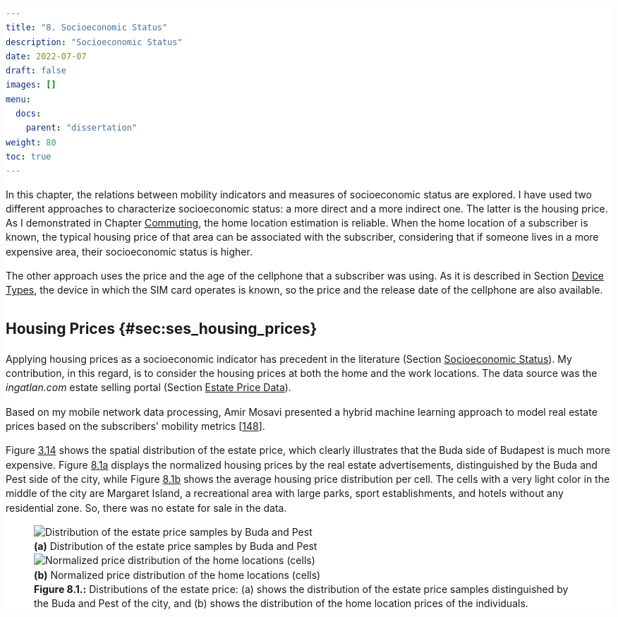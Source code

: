 ```yaml
---
title: "8. Socioeconomic Status"
description: "Socioeconomic Status"
date: 2022-07-07
draft: false
images: []
menu: 
  docs: 
    parent: "dissertation"
weight: 80
toc: true
---
```



In this chapter, the relations between mobility indicators and measures of socioeconomic status are explored. I have used two different approaches to characterize socioeconomic status: a more direct and a more indirect one. The latter is the housing price. As I demonstrated in Chapter <a href="/docs/dissertation/commuting">Commuting</a>, the home location estimation is reliable. When the home location of a subscriber is known, the typical housing price of that area can be associated with the subscriber, considering that if someone lives in a more expensive area, their socioeconomic status is higher.

The other approach uses the price and the age of the cellphone that a subscriber was using. As it is described in Section <a href="/docs/dissertation/data_sources#sec:device_types">Device Types</a>, the device in which the <span class="acronym" title="Subscriber Identity Module">SIM</span> card operates is known, so the price and the release date of the cellphone are also available.

## Housing Prices {#sec:ses_housing_prices}

Applying housing prices as a socioeconomic indicator has precedent in the literature (Section <a href="/docs/dissertation/literature_review#sec:ses_literature">Socioeconomic Status</a>). My contribution, in this regard, is to consider the housing prices at both the home and the work locations. The data source was the *ingatlan.com* estate selling portal (Section <a href="/docs/dissertation/data_sources#sec:estate_price">Estate Price Data</a>).

Based on my mobile network data processing, Amir Mosavi presented a hybrid machine learning approach to model real estate prices based on the subscribers' mobility metrics [<a href="/docs/dissertation/bibliography#pinter2020artificial" title="G. H. Pintér, A. Mosavi, and I. Felde, “Artificial intelligence for modeling real estate price using call detail records and hybrid machine learning approach,” Entropy, vol. 22, no. 12, p. 1421, 2020, doi: 10.3390/e22121421.">148</a>].

Figure <a href="/docs/dissertation/data_sources#fig:cell_price_map">3.14</a> shows the spatial distribution of the estate price, which clearly illustrates that the Buda side of Budapest is much more expensive. Figure <a href="/docs/dissertation/ses#fig:stacked_price">8.1a</a> displays the normalized housing prices by the real estate advertisements, distinguished by the Buda and Pest side of the city, while Figure <a href="/docs/dissertation/ses#fig:dweller_price_hist">8.1b</a> shows the average housing price distribution per cell. The cells with a very light color in the middle of the city are Margaret Island, a recreational area with large parks, sport establishments, and hotels without any residential zone. So, there was no estate for sale in the data.

<figure id="fig:norm_price_hist">
<img id="fig:stacked_price" src="ingatlancom/unstacked_price.png" alt="Distribution of the estate price samples by Buda and Pest">
<figcaption><strong>(a)</strong> Distribution of the estate price samples by Buda and Pest</figcaption>
<img id="fig:dweller_price_hist" src="vod201704/norm_price_hist.png" alt="Normalized price distribution of the home locations (cells)">
<figcaption><strong>(b)</strong> Normalized price distribution of the home locations (cells)</figcaption>
<figcaption><strong>Figure 8.1.:</strong> Distributions of the estate price: (a) shows the distribution of the estate price samples distinguished by the Buda and Pest of the city, and (b) shows the distribution of the home location prices of the individuals.</figcaption>
</figure>
